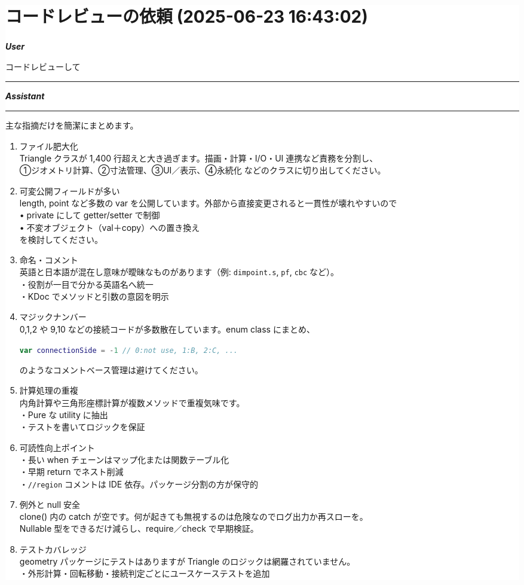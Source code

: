 

# コードレビューの依頼 (2025-06-23 16:43:02)

_**User**_

コードレビューして

---

_**Assistant**_



---

主な指摘だけを簡潔にまとめます。

1. ファイル肥大化  
   Triangle クラスが 1,400 行超えと大き過ぎます。描画・計算・I/O・UI 連携など責務を分割し、  
   ①ジオメトリ計算、②寸法管理、③UI／表示、④永続化 などのクラスに切り出してください。

2. 可変公開フィールドが多い  
   length, point など多数の var を公開しています。外部から直接変更されると一貫性が壊れやすいので  
   • private にして getter/setter で制御  
   • 不変オブジェクト（val＋copy）への置き換え  
   を検討してください。

3. 命名・コメント  
   英語と日本語が混在し意味が曖昧なものがあります（例: `dimpoint.s`, `pf`, `cbc` など）。  
   ・役割が一目で分かる英語名へ統一  
   ・KDoc でメソッドと引数の意図を明示

4. マジックナンバー  
   0,1,2 や 9,10 などの接続コードが多数散在しています。enum class にまとめ、  
   ```1353:1360:app/src/main/java/com/jpaver/trianglelist/Triangle.kt
   var connectionSide = -1 // 0:not use, 1:B, 2:C, ...
   ```  
   のようなコメントベース管理は避けてください。

5. 計算処理の重複  
   内角計算や三角形座標計算が複数メソッドで重複気味です。  
   ・Pure な utility に抽出  
   ・テストを書いてロジックを保証

6. 可読性向上ポイント  
   ・長い when チェーンはマップ化または関数テーブル化  
   ・早期 return でネスト削減  
   ・`//region` コメントは IDE 依存。パッケージ分割の方が保守的

7. 例外と null 安全  
   clone() 内の catch が空です。何が起きても無視するのは危険なのでログ出力か再スローを。  
   Nullable 型をできるだけ減らし、require／check で早期検証。

8. テストカバレッジ  
   geometry パッケージにテストはありますが Triangle のロジックは網羅されていません。  
   ・外形計算・回転移動・接続判定ごとにユースケーステストを追加
